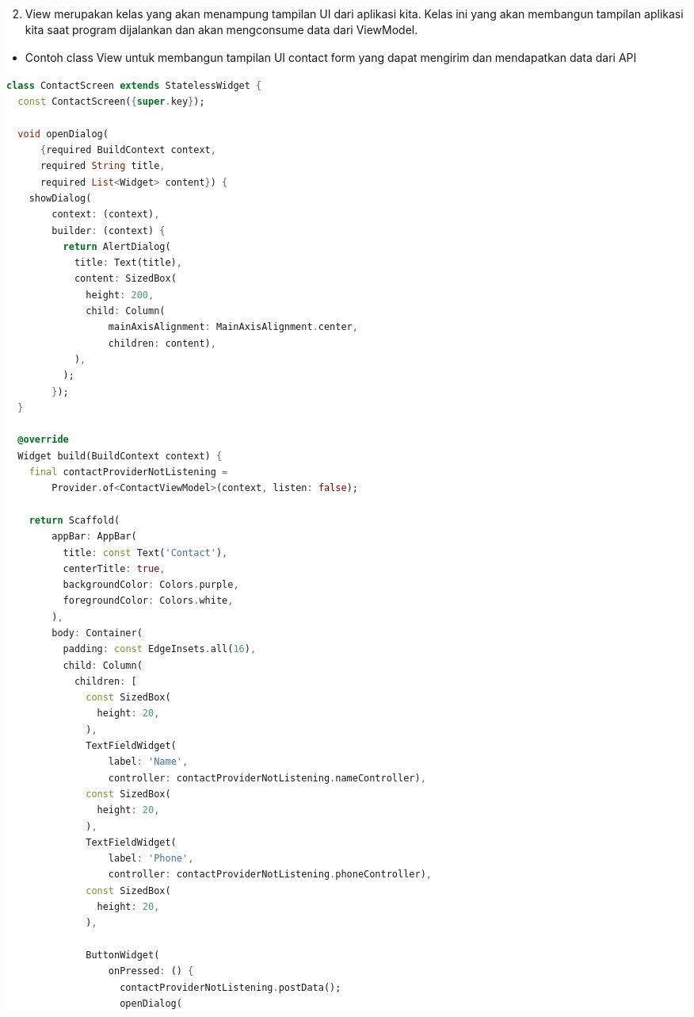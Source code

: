 2. View merupakan kelas yang akan menampung tampilan UI dari aplikasi kita. Kelas ini yang akan membangun tampilan aplikasi kita saat program dijalankan dan akan mengconsume data dari ViewModel.
  
- Contoh class View untuk membangun tampilan UI contact form yang dapat mengirim dan mendapatkan data dari API

```dart
class ContactScreen extends StatelessWidget {
  const ContactScreen({super.key});

  void openDialog(
      {required BuildContext context,
      required String title,
      required List<Widget> content}) {
    showDialog(
        context: (context),
        builder: (context) {
          return AlertDialog(
            title: Text(title),
            content: SizedBox(
              height: 200,
              child: Column(
                  mainAxisAlignment: MainAxisAlignment.center,
                  children: content),
            ),
          );
        });
  }

  @override
  Widget build(BuildContext context) {
    final contactProviderNotListening =
        Provider.of<ContactViewModel>(context, listen: false);

    return Scaffold(
        appBar: AppBar(
          title: const Text('Contact'),
          centerTitle: true,
          backgroundColor: Colors.purple,
          foregroundColor: Colors.white,
        ),
        body: Container(
          padding: const EdgeInsets.all(16),
          child: Column(
            children: [
              const SizedBox(
                height: 20,
              ),
              TextFieldWidget(
                  label: 'Name',
                  controller: contactProviderNotListening.nameController),
              const SizedBox(
                height: 20,
              ),
              TextFieldWidget(
                  label: 'Phone',
                  controller: contactProviderNotListening.phoneController),
              const SizedBox(
                height: 20,
              ),

              ButtonWidget(
                  onPressed: () {
                    contactProviderNotListening.postData();
                    openDialog(
```